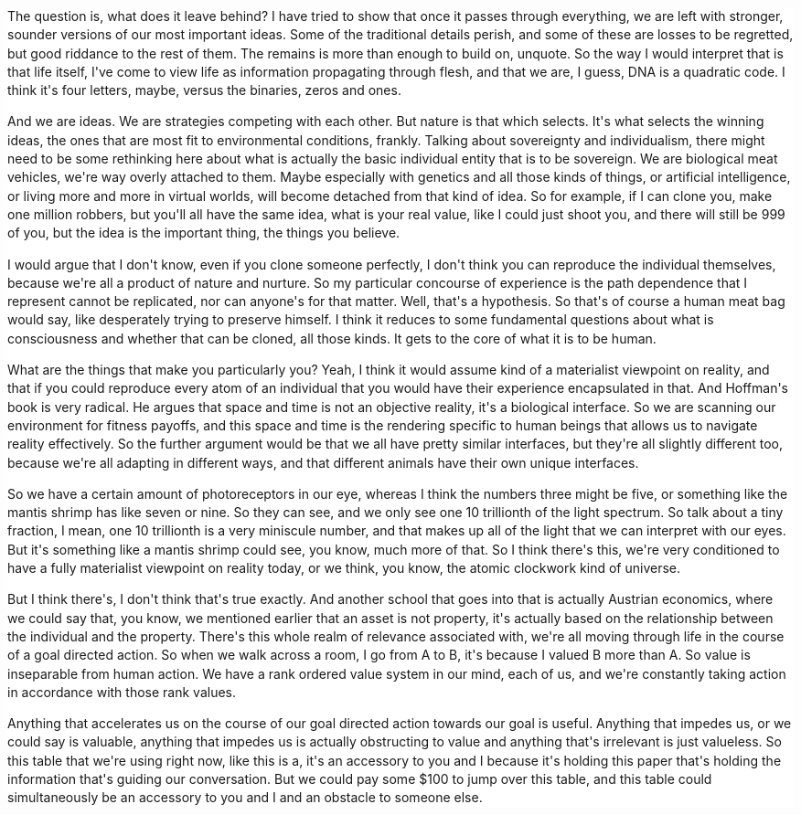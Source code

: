 The question is, what does it leave behind? I have tried to show that once it passes through everything, we are left with stronger, sounder versions of our most important ideas. Some of the traditional details perish, and some of these are losses to be regretted, but good riddance to the rest of them. The remains is more than enough to build on, unquote. So the way I would interpret that is that life itself, I've come to view life as information propagating through flesh, and that we are, I guess, DNA is a quadratic code. I think it's four letters, maybe, versus the binaries, zeros and ones.

And we are ideas. We are strategies competing with each other. But nature is that which selects. It's what selects the winning ideas, the ones that are most fit to environmental conditions, frankly. Talking about sovereignty and individualism, there might need to be some rethinking here about what is actually the basic individual entity that is to be sovereign. We are biological meat vehicles, we're way overly attached to them. Maybe especially with genetics and all those kinds of things, or artificial intelligence, or living more and more in virtual worlds, will become detached from that kind of idea. So for example, if I can clone you, make one million robbers, but you'll all have the same idea, what is your real value, like I could just shoot you, and there will still be 999 of you, but the idea is the important thing, the things you believe.

I would argue that I don't know, even if you clone someone perfectly, I don't think you can reproduce the individual themselves, because we're all a product of nature and nurture. So my particular concourse of experience is the path dependence that I represent cannot be replicated, nor can anyone's for that matter. Well, that's a hypothesis. So that's of course a human meat bag would say, like desperately trying to preserve himself. I think it reduces to some fundamental questions about what is consciousness and whether that can be cloned, all those kinds. It gets to the core of what it is to be human.

What are the things that make you particularly you? Yeah, I think it would assume kind of a materialist viewpoint on reality, and that if you could reproduce every atom of an individual that you would have their experience encapsulated in that. And Hoffman's book is very radical. He argues that space and time is not an objective reality, it's a biological interface. So we are scanning our environment for fitness payoffs, and this space and time is the rendering specific to human beings that allows us to navigate reality effectively. So the further argument would be that we all have pretty similar interfaces, but they're all slightly different too, because we're all adapting in different ways, and that different animals have their own unique interfaces.

So we have a certain amount of photoreceptors in our eye, whereas I think the numbers three might be five, or something like the mantis shrimp has like seven or nine. So they can see, and we only see one 10 trillionth of the light spectrum. So talk about a tiny fraction, I mean, one 10 trillionth is a very miniscule number, and that makes up all of the light that we can interpret with our eyes. But it's something like a mantis shrimp could see, you know, much more of that. So I think there's this, we're very conditioned to have a fully materialist viewpoint on reality today, or we think, you know, the atomic clockwork kind of universe.

But I think there's, I don't think that's true exactly. And another school that goes into that is actually Austrian economics, where we could say that, you know, we mentioned earlier that an asset is not property, it's actually based on the relationship between the individual and the property. There's this whole realm of relevance associated with, we're all moving through life in the course of a goal directed action. So when we walk across a room, I go from A to B, it's because I valued B more than A. So value is inseparable from human action. We have a rank ordered value system in our mind, each of us, and we're constantly taking action in accordance with those rank values.

Anything that accelerates us on the course of our goal directed action towards our goal is useful. Anything that impedes us, or we could say is valuable, anything that impedes us is actually obstructing to value and anything that's irrelevant is just valueless. So this table that we're using right now, like this is a, it's an accessory to you and I because it's holding this paper that's holding the information that's guiding our conversation. But we could pay some $100 to jump over this table, and this table could simultaneously be an accessory to you and I and an obstacle to someone else.

